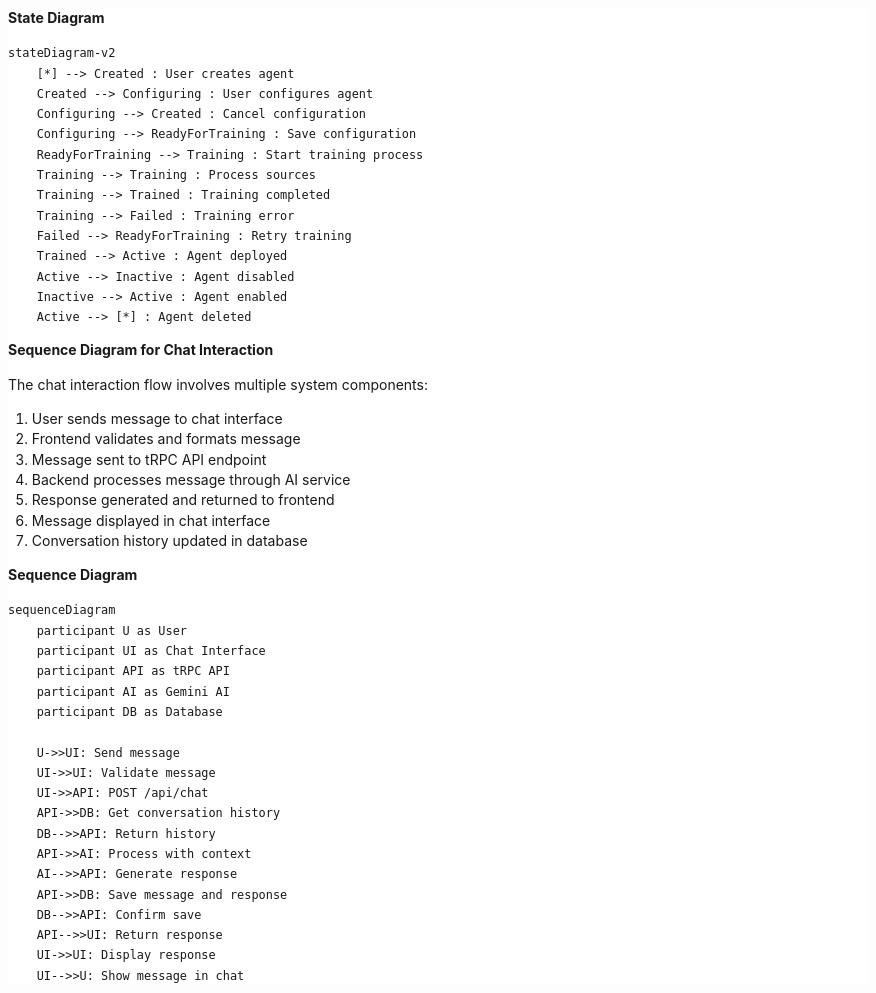 **State Diagram**

```mermaid
stateDiagram-v2
    [*] --> Created : User creates agent
    Created --> Configuring : User configures agent
    Configuring --> Created : Cancel configuration
    Configuring --> ReadyForTraining : Save configuration
    ReadyForTraining --> Training : Start training process
    Training --> Training : Process sources
    Training --> Trained : Training completed
    Training --> Failed : Training error
    Failed --> ReadyForTraining : Retry training
    Trained --> Active : Agent deployed
    Active --> Inactive : Agent disabled
    Inactive --> Active : Agent enabled
    Active --> [*] : Agent deleted
```

**Sequence Diagram for Chat Interaction**

The chat interaction flow involves multiple system components:

1. User sends message to chat interface
2. Frontend validates and formats message
3. Message sent to tRPC API endpoint
4. Backend processes message through AI service
5. Response generated and returned to frontend
6. Message displayed in chat interface
7. Conversation history updated in database

**Sequence Diagram**

```mermaid
sequenceDiagram
    participant U as User
    participant UI as Chat Interface
    participant API as tRPC API
    participant AI as Gemini AI
    participant DB as Database
    
    U->>UI: Send message
    UI->>UI: Validate message
    UI->>API: POST /api/chat
    API->>DB: Get conversation history
    DB-->>API: Return history
    API->>AI: Process with context
    AI-->>API: Generate response
    API->>DB: Save message and response
    DB-->>API: Confirm save
    API-->>UI: Return response
    UI->>UI: Display response
    UI-->>U: Show message in chat
```
